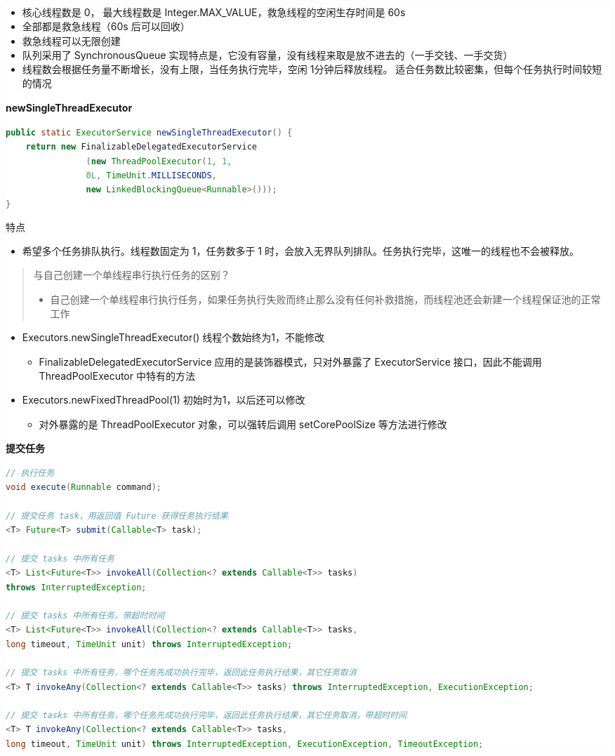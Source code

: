 - 核心线程数是 0， 最大线程数是 Integer.MAX_VALUE，救急线程的空闲生存时间是 60s
- 全部都是救急线程（60s 后可以回收）
- 救急线程可以无限创建
- 队列采用了 SynchronousQueue 实现特点是，它没有容量，没有线程来取是放不进去的（一手交钱、一手交货）
- 线程数会根据任务量不断增长，没有上限，当任务执行完毕，空闲 1分钟后释放线程。 适合任务数比较密集，但每个任务执行时间较短的情况



**newSingleThreadExecutor**

```java
public static ExecutorService newSingleThreadExecutor() {
    return new FinalizableDelegatedExecutorService
                (new ThreadPoolExecutor(1, 1,
                0L, TimeUnit.MILLISECONDS,
                new LinkedBlockingQueue<Runnable>()));
}
```

特点

- 希望多个任务排队执行。线程数固定为 1，任务数多于 1 时，会放入无界队列排队。任务执行完毕，这唯一的线程也不会被释放。

> 与自己创建一个单线程串行执行任务的区别？
>
> - 自己创建一个单线程串行执行任务，如果任务执行失败而终止那么没有任何补救措施，而线程池还会新建一个线程保证池的正常工作

- Executors.newSingleThreadExecutor() 线程个数始终为1，不能修改

  - FinalizableDelegatedExecutorService 应用的是装饰器模式，只对外暴露了 ExecutorService 接口，因此不能调用 ThreadPoolExecutor 中特有的方法
- Executors.newFixedThreadPool(1) 初始时为1，以后还可以修改
  - 对外暴露的是 ThreadPoolExecutor 对象，可以强转后调用 setCorePoolSize 等方法进行修改



**提交任务**

```java
// 执行任务
void execute(Runnable command);

// 提交任务 task，用返回值 Future 获得任务执行结果
<T> Future<T> submit(Callable<T> task);

// 提交 tasks 中所有任务
<T> List<Future<T>> invokeAll(Collection<? extends Callable<T>> tasks)
throws InterruptedException;

// 提交 tasks 中所有任务，带超时时间
<T> List<Future<T>> invokeAll(Collection<? extends Callable<T>> tasks,
long timeout, TimeUnit unit) throws InterruptedException;

// 提交 tasks 中所有任务，哪个任务先成功执行完毕，返回此任务执行结果，其它任务取消
<T> T invokeAny(Collection<? extends Callable<T>> tasks) throws InterruptedException, ExecutionException;

// 提交 tasks 中所有任务，哪个任务先成功执行完毕，返回此任务执行结果，其它任务取消，带超时时间
<T> T invokeAny(Collection<? extends Callable<T>> tasks,
long timeout, TimeUnit unit) throws InterruptedException, ExecutionException, TimeoutException;
```
